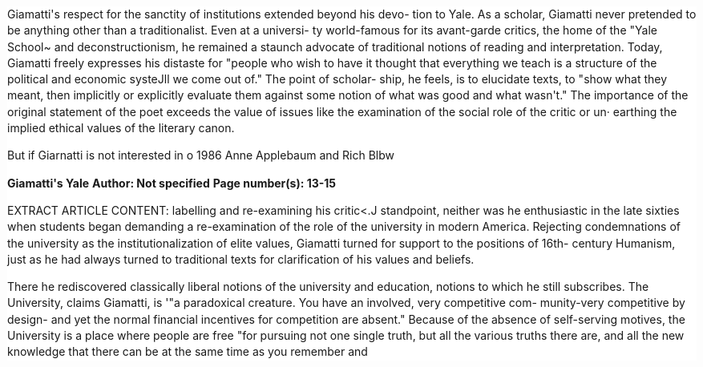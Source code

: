 Giamatti's respect for the sanctity of 
institutions extended beyond his devo-
tion to Yale. As a scholar, Giamatti 
never pretended to be anything other 
than a traditionalist. Even at a universi-
ty world-famous for its avant-garde 
critics, the home of the "Yale School~ 
and deconstructionism, he remained a 
staunch advocate of traditional notions 
of reading and interpretation. Today, 
Giamatti freely expresses his distaste 
for "people who wish to have it thought 
that everything we teach is a structure 
of the political and economic systeJll 
we come out of." The point of scholar-
ship, he feels, is to elucidate texts, to 
"show what they meant, then implicitly 
or explicitly evaluate them against 
some notion of what was good and 
what wasn't." The importance of the 
original statement of the poet exceeds 
the value of issues like the examination 
of the social role of the critic or un· 
earthing the implied ethical values of 
the literary canon. 

But if Giarnatti is not interested in 
o 1986 Anne Applebaum and Rich Blbw 



**Giamatti's Yale**
**Author: Not specified**
**Page number(s): 13-15**

EXTRACT ARTICLE CONTENT:
labelling and re-examining his critic<.J 
standpoint, neither was he enthusiastic 
in the late sixties when students began 
demanding a re-examination of the 
role of the university in modern 
America. Rejecting condemnations of 
the university as the institutionalization 
of elite values, Giamatti turned for 
support to the positions of 16th-
century Humanism, just as he had 
always turned to traditional texts for 
clarification of his values and beliefs. 


There he rediscovered classically 
liberal notions of the university and 
education, notions to which he still 
subscribes. 
The University, claims Giamatti, is 
'"a paradoxical creature. You have an 
involved, 
very competitive com-
munity-very competitive by design-
and yet the normal financial incentives 
for competition are absent." Because of 
the absence of self-serving motives, the 
University is a place where people are 
free "for pursuing not one single truth, 
but all the various truths there are, and 
all the new knowledge that there can be 
at the same time as you remember and 